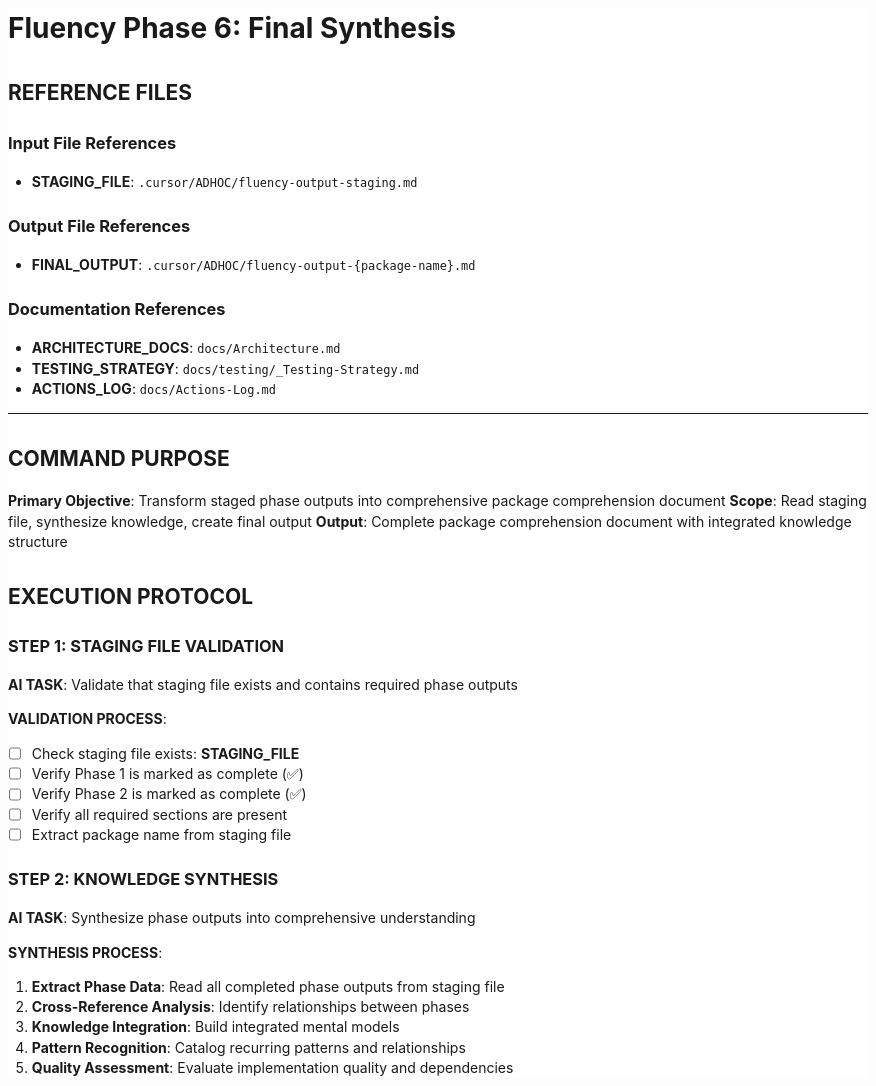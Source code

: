 # Fluency Phase 6: Final Synthesis

## **REFERENCE FILES**

### **Input File References**

- **STAGING_FILE**: `.cursor/ADHOC/fluency-output-staging.md`

### **Output File References**

- **FINAL_OUTPUT**: `.cursor/ADHOC/fluency-output-{package-name}.md`

### **Documentation References**

- **ARCHITECTURE_DOCS**: `docs/Architecture.md`
- **TESTING_STRATEGY**: `docs/testing/_Testing-Strategy.md`
- **ACTIONS_LOG**: `docs/Actions-Log.md`

---

## **COMMAND PURPOSE**

**Primary Objective**: Transform staged phase outputs into comprehensive package comprehension document
**Scope**: Read staging file, synthesize knowledge, create final output
**Output**: Complete package comprehension document with integrated knowledge structure

## **EXECUTION PROTOCOL**

### **STEP 1: STAGING FILE VALIDATION**

**AI TASK**: Validate that staging file exists and contains required phase outputs

**VALIDATION PROCESS**:

- [ ] Check staging file exists: **STAGING_FILE**
- [ ] Verify Phase 1 is marked as complete (✅)
- [ ] Verify Phase 2 is marked as complete (✅)
- [ ] Verify all required sections are present
- [ ] Extract package name from staging file

### **STEP 2: KNOWLEDGE SYNTHESIS**

**AI TASK**: Synthesize phase outputs into comprehensive understanding

**SYNTHESIS PROCESS**:

1. **Extract Phase Data**: Read all completed phase outputs from staging file
2. **Cross-Reference Analysis**: Identify relationships between phases
3. **Knowledge Integration**: Build integrated mental models
4. **Pattern Recognition**: Catalog recurring patterns and relationships
5. **Quality Assessment**: Evaluate implementation quality and dependencies
